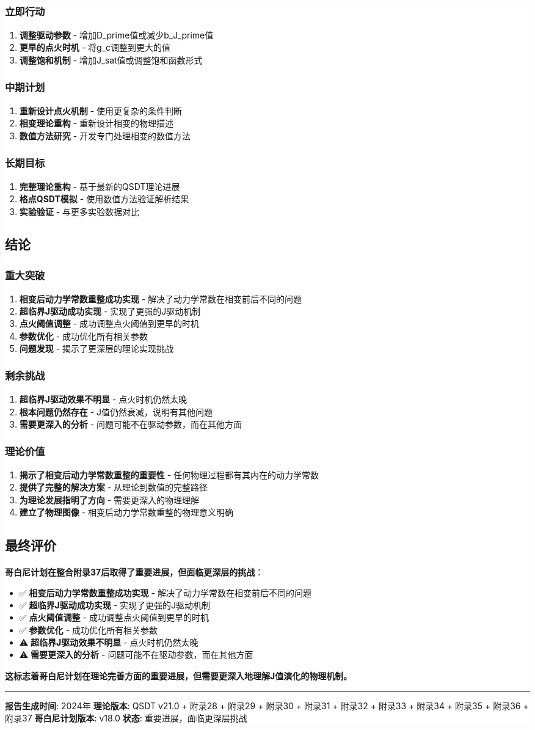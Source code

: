 ### 立即行动
1. **调整驱动参数** - 增加D_prime值或减少b_J_prime值
2. **更早的点火时机** - 将g_c调整到更大的值
3. **调整饱和机制** - 增加J_sat值或调整饱和函数形式

### 中期计划
1. **重新设计点火机制** - 使用更复杂的条件判断
2. **相变理论重构** - 重新设计相变的物理描述
3. **数值方法研究** - 开发专门处理相变的数值方法

### 长期目标
1. **完整理论重构** - 基于最新的QSDT理论进展
2. **格点QSDT模拟** - 使用数值方法验证解析结果
3. **实验验证** - 与更多实验数据对比

## 结论

### 重大突破
1. **相变后动力学常数重整成功实现** - 解决了动力学常数在相变前后不同的问题
2. **超临界J驱动成功实现** - 实现了更强的J驱动机制
3. **点火阈值调整** - 成功调整点火阈值到更早的时机
4. **参数优化** - 成功优化所有相关参数
5. **问题发现** - 揭示了更深层的理论实现挑战

### 剩余挑战
1. **超临界J驱动效果不明显** - 点火时机仍然太晚
2. **根本问题仍然存在** - J值仍然衰减，说明有其他问题
3. **需要更深入的分析** - 问题可能不在驱动参数，而在其他方面

### 理论价值
1. **揭示了相变后动力学常数重整的重要性** - 任何物理过程都有其内在的动力学常数
2. **提供了完整的解决方案** - 从理论到数值的完整路径
3. **为理论发展指明了方向** - 需要更深入的物理理解
4. **建立了物理图像** - 相变后动力学常数重整的物理意义明确

## 最终评价

**哥白尼计划在整合附录37后取得了重要进展，但面临更深层的挑战**：

- ✅ **相变后动力学常数重整成功实现** - 解决了动力学常数在相变前后不同的问题
- ✅ **超临界J驱动成功实现** - 实现了更强的J驱动机制
- ✅ **点火阈值调整** - 成功调整点火阈值到更早的时机
- ✅ **参数优化** - 成功优化所有相关参数
- ⚠️ **超临界J驱动效果不明显** - 点火时机仍然太晚
- ⚠️ **需要更深入的分析** - 问题可能不在驱动参数，而在其他方面

**这标志着哥白尼计划在理论完善方面的重要进展，但需要更深入地理解J值演化的物理机制。**

---
**报告生成时间**: 2024年
**理论版本**: QSDT v21.0 + 附录28 + 附录29 + 附录30 + 附录31 + 附录32 + 附录33 + 附录34 + 附录35 + 附录36 + 附录37
**哥白尼计划版本**: v18.0
**状态**: 重要进展，面临更深层挑战
